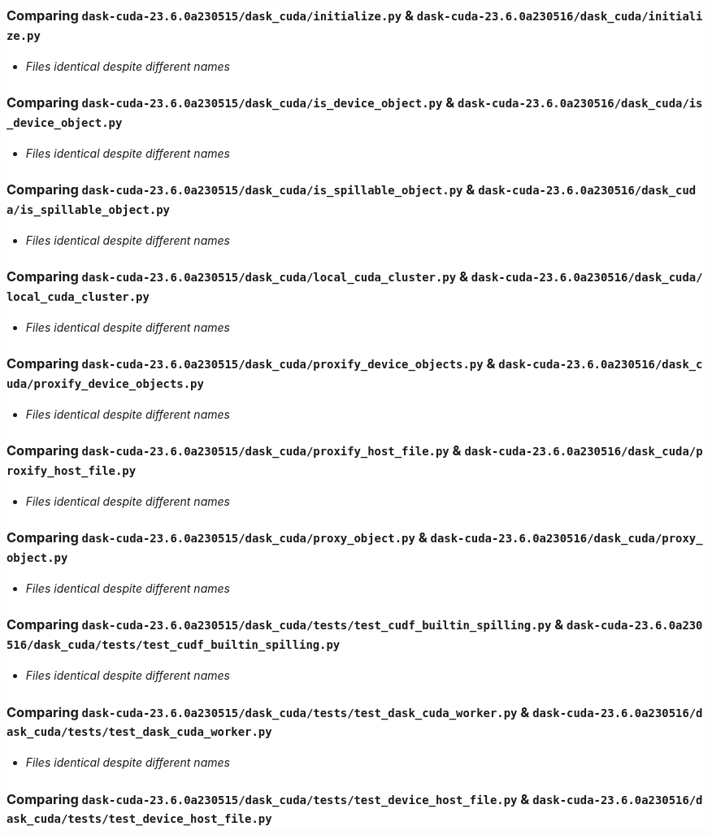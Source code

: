 ### Comparing `dask-cuda-23.6.0a230515/dask_cuda/initialize.py` & `dask-cuda-23.6.0a230516/dask_cuda/initialize.py`

 * *Files identical despite different names*

### Comparing `dask-cuda-23.6.0a230515/dask_cuda/is_device_object.py` & `dask-cuda-23.6.0a230516/dask_cuda/is_device_object.py`

 * *Files identical despite different names*

### Comparing `dask-cuda-23.6.0a230515/dask_cuda/is_spillable_object.py` & `dask-cuda-23.6.0a230516/dask_cuda/is_spillable_object.py`

 * *Files identical despite different names*

### Comparing `dask-cuda-23.6.0a230515/dask_cuda/local_cuda_cluster.py` & `dask-cuda-23.6.0a230516/dask_cuda/local_cuda_cluster.py`

 * *Files identical despite different names*

### Comparing `dask-cuda-23.6.0a230515/dask_cuda/proxify_device_objects.py` & `dask-cuda-23.6.0a230516/dask_cuda/proxify_device_objects.py`

 * *Files identical despite different names*

### Comparing `dask-cuda-23.6.0a230515/dask_cuda/proxify_host_file.py` & `dask-cuda-23.6.0a230516/dask_cuda/proxify_host_file.py`

 * *Files identical despite different names*

### Comparing `dask-cuda-23.6.0a230515/dask_cuda/proxy_object.py` & `dask-cuda-23.6.0a230516/dask_cuda/proxy_object.py`

 * *Files identical despite different names*

### Comparing `dask-cuda-23.6.0a230515/dask_cuda/tests/test_cudf_builtin_spilling.py` & `dask-cuda-23.6.0a230516/dask_cuda/tests/test_cudf_builtin_spilling.py`

 * *Files identical despite different names*

### Comparing `dask-cuda-23.6.0a230515/dask_cuda/tests/test_dask_cuda_worker.py` & `dask-cuda-23.6.0a230516/dask_cuda/tests/test_dask_cuda_worker.py`

 * *Files identical despite different names*

### Comparing `dask-cuda-23.6.0a230515/dask_cuda/tests/test_device_host_file.py` & `dask-cuda-23.6.0a230516/dask_cuda/tests/test_device_host_file.py`
